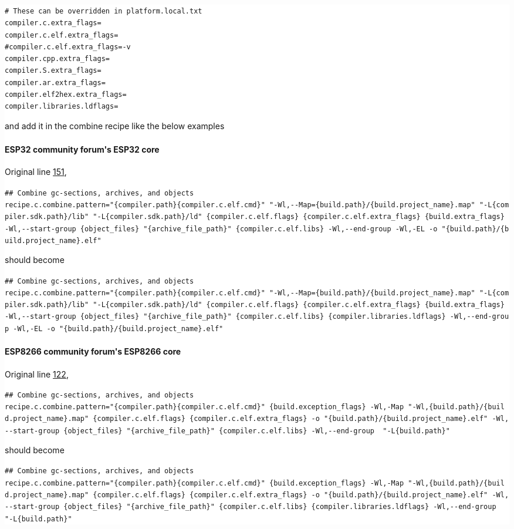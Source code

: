 ```
# These can be overridden in platform.local.txt
compiler.c.extra_flags=
compiler.c.elf.extra_flags=
#compiler.c.elf.extra_flags=-v
compiler.cpp.extra_flags=
compiler.S.extra_flags=
compiler.ar.extra_flags=
compiler.elf2hex.extra_flags=
compiler.libraries.ldflags=
```

and add it in the combine recipe like the below examples

#### ESP32 community forum's ESP32 core

Original line [151](https://github.com/espressif/arduino-esp32/blob/master/platform.txt#L151),

```
## Combine gc-sections, archives, and objects
recipe.c.combine.pattern="{compiler.path}{compiler.c.elf.cmd}" "-Wl,--Map={build.path}/{build.project_name}.map" "-L{compiler.sdk.path}/lib" "-L{compiler.sdk.path}/ld" {compiler.c.elf.flags} {compiler.c.elf.extra_flags} {build.extra_flags} -Wl,--start-group {object_files} "{archive_file_path}" {compiler.c.elf.libs} -Wl,--end-group -Wl,-EL -o "{build.path}/{build.project_name}.elf"
```

should become

```
## Combine gc-sections, archives, and objects
recipe.c.combine.pattern="{compiler.path}{compiler.c.elf.cmd}" "-Wl,--Map={build.path}/{build.project_name}.map" "-L{compiler.sdk.path}/lib" "-L{compiler.sdk.path}/ld" {compiler.c.elf.flags} {compiler.c.elf.extra_flags} {build.extra_flags} -Wl,--start-group {object_files} "{archive_file_path}" {compiler.c.elf.libs} {compiler.libraries.ldflags} -Wl,--end-group -Wl,-EL -o "{build.path}/{build.project_name}.elf"
```

#### ESP8266 community forum's ESP8266 core

Original line [122](https://github.com/esp8266/Arduino/blob/3.0.2/platform.txt#L122),

```
## Combine gc-sections, archives, and objects
recipe.c.combine.pattern="{compiler.path}{compiler.c.elf.cmd}" {build.exception_flags} -Wl,-Map "-Wl,{build.path}/{build.project_name}.map" {compiler.c.elf.flags} {compiler.c.elf.extra_flags} -o "{build.path}/{build.project_name}.elf" -Wl,--start-group {object_files} "{archive_file_path}" {compiler.c.elf.libs} -Wl,--end-group  "-L{build.path}"
```

should become

```
## Combine gc-sections, archives, and objects
recipe.c.combine.pattern="{compiler.path}{compiler.c.elf.cmd}" {build.exception_flags} -Wl,-Map "-Wl,{build.path}/{build.project_name}.map" {compiler.c.elf.flags} {compiler.c.elf.extra_flags} -o "{build.path}/{build.project_name}.elf" -Wl,--start-group {object_files} "{archive_file_path}" {compiler.c.elf.libs} {compiler.libraries.ldflags} -Wl,--end-group  "-L{build.path}"
```
